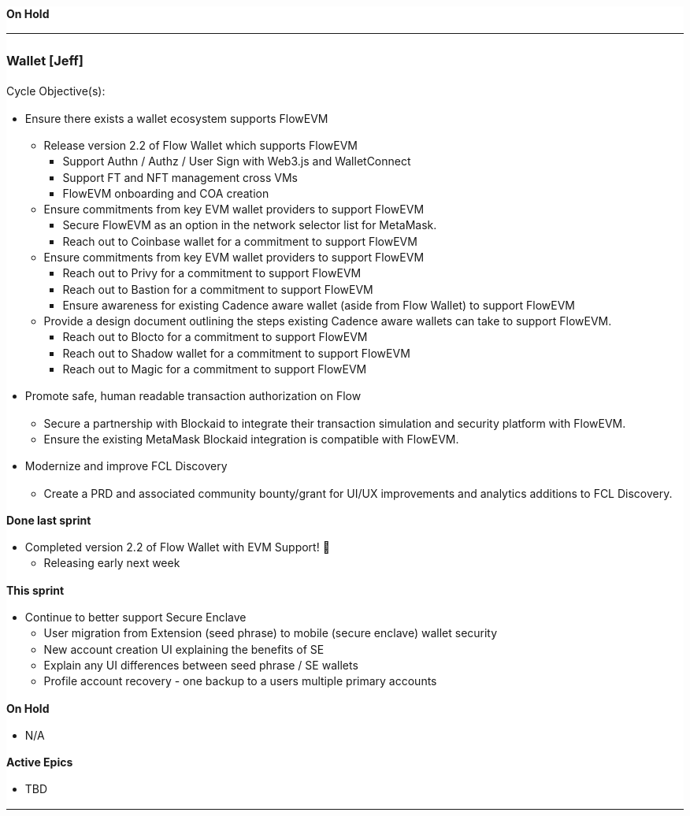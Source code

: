 **On Hold**

---

### **Wallet** \[Jeff]

Cycle Objective(s): 

- Ensure there exists a wallet ecosystem supports FlowEVM
  - Release version 2.2 of Flow Wallet which supports FlowEVM
    - Support Authn / Authz / User Sign with Web3.js and WalletConnect
    - Support FT and NFT management cross VMs
    - FlowEVM onboarding and COA creation
  - Ensure commitments from key EVM wallet providers to support FlowEVM
    - Secure FlowEVM as an option in the network selector list for MetaMask.
    - Reach out to Coinbase wallet for a commitment to support FlowEVM
  - Ensure commitments from key EVM wallet providers to support FlowEVM
    - Reach out to Privy for a commitment to support FlowEVM
    - Reach out to Bastion for a commitment to support FlowEVM
    - Ensure awareness for existing Cadence aware wallet (aside from Flow Wallet) to support FlowEVM
  - Provide a design document outlining the steps existing Cadence aware wallets can take to support FlowEVM.
    - Reach out to Blocto for a commitment to support FlowEVM
    - Reach out to Shadow wallet for a commitment to support FlowEVM
    - Reach out to Magic for a commitment to support FlowEVM

- Promote safe, human readable transaction authorization on Flow
  - Secure a partnership with Blockaid to integrate their transaction simulation and security platform with FlowEVM.
  - Ensure the existing MetaMask Blockaid integration is compatible with FlowEVM.

- Modernize and improve FCL Discovery
  - Create a PRD and associated community bounty/grant for UI/UX improvements and analytics additions to FCL Discovery.

**Done last sprint**

- Completed version 2.2 of Flow Wallet with EVM Support! 🎉
  - Releasing early next week

**This sprint**

- Continue to better support Secure Enclave
  - User migration from Extension (seed phrase) to mobile (secure enclave) wallet security
  - New account creation UI explaining the benefits of SE
  - Explain any UI differences between seed phrase / SE wallets
  - Profile account recovery - one backup to a users multiple primary accounts
 
**On Hold**

- N/A

**Active Epics**

- TBD

---
